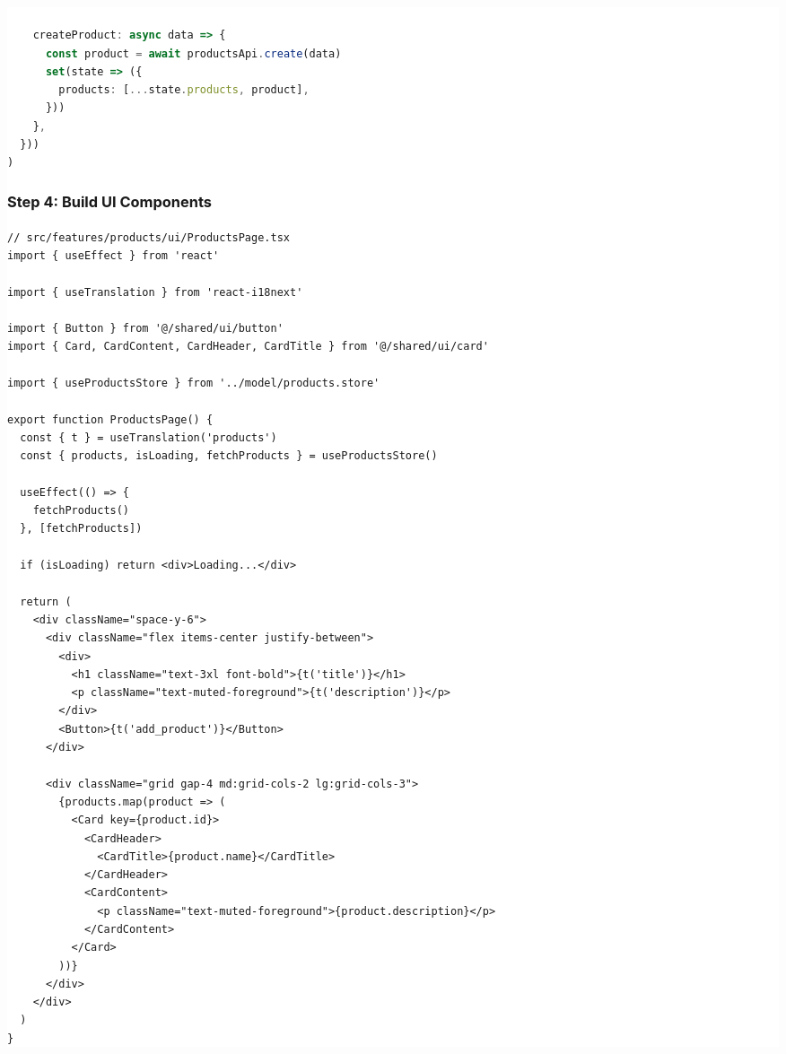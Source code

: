 ```typescript

    createProduct: async data => {
      const product = await productsApi.create(data)
      set(state => ({
        products: [...state.products, product],
      }))
    },
  }))
)
```

### **Step 4: Build UI Components**

```tsx
// src/features/products/ui/ProductsPage.tsx
import { useEffect } from 'react'

import { useTranslation } from 'react-i18next'

import { Button } from '@/shared/ui/button'
import { Card, CardContent, CardHeader, CardTitle } from '@/shared/ui/card'

import { useProductsStore } from '../model/products.store'

export function ProductsPage() {
  const { t } = useTranslation('products')
  const { products, isLoading, fetchProducts } = useProductsStore()

  useEffect(() => {
    fetchProducts()
  }, [fetchProducts])

  if (isLoading) return <div>Loading...</div>

  return (
    <div className="space-y-6">
      <div className="flex items-center justify-between">
        <div>
          <h1 className="text-3xl font-bold">{t('title')}</h1>
          <p className="text-muted-foreground">{t('description')}</p>
        </div>
        <Button>{t('add_product')}</Button>
      </div>

      <div className="grid gap-4 md:grid-cols-2 lg:grid-cols-3">
        {products.map(product => (
          <Card key={product.id}>
            <CardHeader>
              <CardTitle>{product.name}</CardTitle>
            </CardHeader>
            <CardContent>
              <p className="text-muted-foreground">{product.description}</p>
            </CardContent>
          </Card>
        ))}
      </div>
    </div>
  )
}
```
